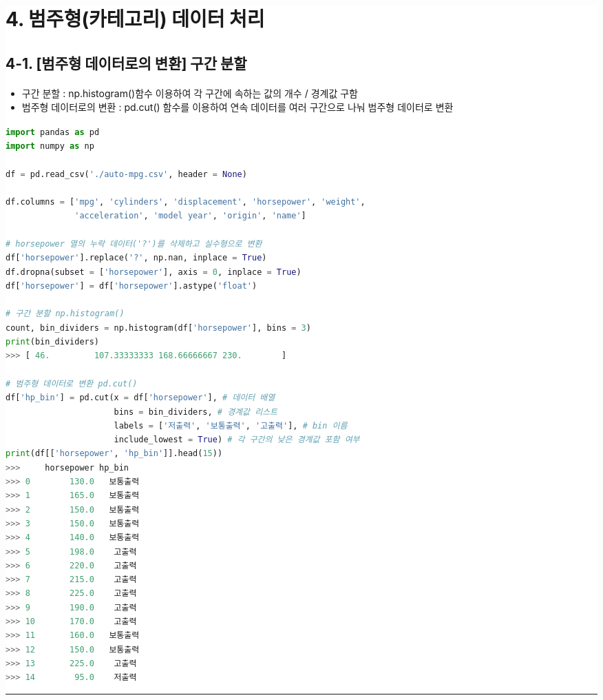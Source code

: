 # **4. 범주형(카테고리) 데이터 처리**

## **4-1. [범주형 데이터로의 변환] 구간 분할**

* 구간 분할 : np.histogram()함수 이용하여 각 구간에 속하는 값의 개수 / 경계값 구함
* 범주형 데이터로의 변환 : pd.cut() 함수를 이용하여 연속 데이터를 여러 구간으로 나눠 범주형 데이터로 변환

```python
import pandas as pd
import numpy as np

df = pd.read_csv('./auto-mpg.csv', header = None)

df.columns = ['mpg', 'cylinders', 'displacement', 'horsepower', 'weight',
              'acceleration', 'model year', 'origin', 'name']

# horsepower 열의 누락 데이터('?')를 삭제하고 실수형으로 변환
df['horsepower'].replace('?', np.nan, inplace = True)
df.dropna(subset = ['horsepower'], axis = 0, inplace = True)
df['horsepower'] = df['horsepower'].astype('float')

# 구간 분할 np.histogram()
count, bin_dividers = np.histogram(df['horsepower'], bins = 3)
print(bin_dividers)
>>> [ 46.         107.33333333 168.66666667 230.        ]

# 범주형 데이터로 변환 pd.cut()
df['hp_bin'] = pd.cut(x = df['horsepower'], # 데이터 배열
                      bins = bin_dividers, # 경계값 리스트
                      labels = ['저출력', '보통출력', '고출력'], # bin 이름
                      include_lowest = True) # 각 구간의 낮은 경계값 포함 여부
print(df[['horsepower', 'hp_bin']].head(15))
>>>     horsepower hp_bin
>>> 0        130.0   보통출력
>>> 1        165.0   보통출력
>>> 2        150.0   보통출력
>>> 3        150.0   보통출력
>>> 4        140.0   보통출력
>>> 5        198.0    고출력
>>> 6        220.0    고출력
>>> 7        215.0    고출력
>>> 8        225.0    고출력
>>> 9        190.0    고출력
>>> 10       170.0    고출력
>>> 11       160.0   보통출력
>>> 12       150.0   보통출력
>>> 13       225.0    고출력
>>> 14        95.0    저출력
```

___
